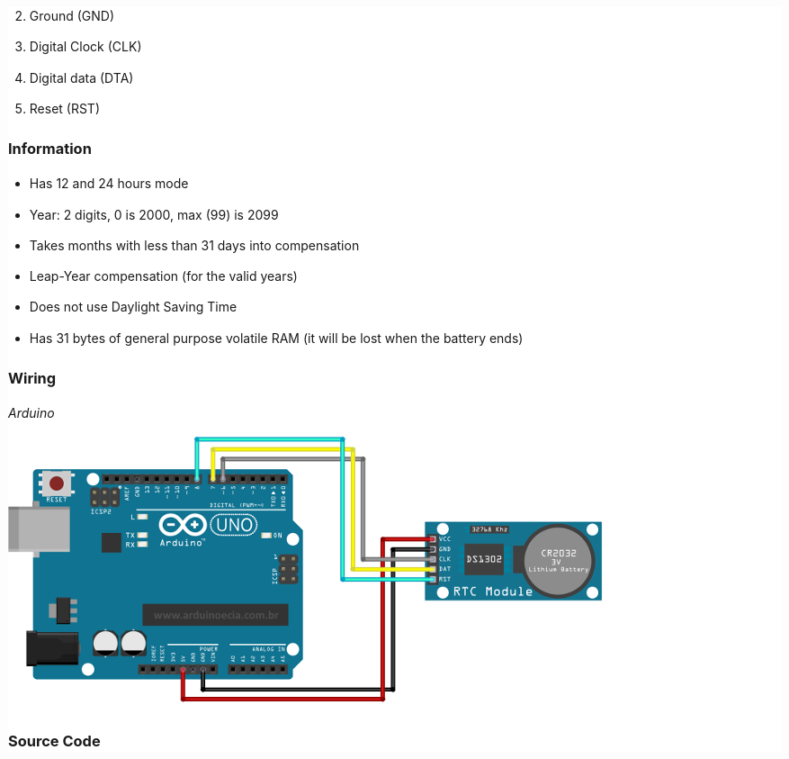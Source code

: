 2. Ground (GND)

3. Digital Clock (CLK)

4. Digital data (DTA)

5. Reset (RST)

### Information

- Has 12 and 24 hours mode

- Year: 2 digits, 0 is 2000, max (99) is 2099

- Takes months with less than 31 days into compensation

- Leap-Year compensation (for the valid years)

- Does not use Daylight Saving Time

- Has 31 bytes of general purpose volatile RAM (it will be lost when the battery ends)

### Wiring

*Arduino*

![DS1302 wiring](https://raw.githubusercontent.com/internet-of-plants/embedded/master/doc/images/wiring/DS1302.png)

### Source Code
